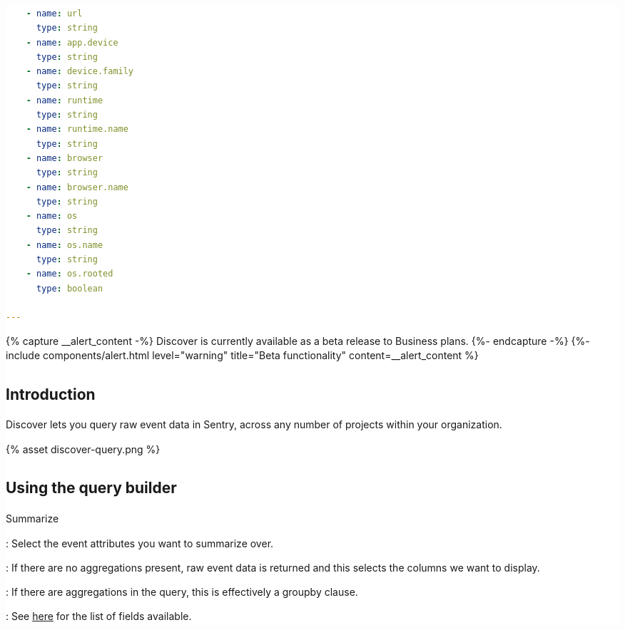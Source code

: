 ```yaml
    - name: url
      type: string
    - name: app.device
      type: string
    - name: device.family
      type: string
    - name: runtime
      type: string
    - name: runtime.name
      type: string
    - name: browser
      type: string
    - name: browser.name
      type: string
    - name: os
      type: string
    - name: os.name
      type: string
    - name: os.rooted
      type: boolean

---
```


{% capture __alert_content -%}
Discover is currently available as a beta release to Business plans.
{%- endcapture -%}
{%- include components/alert.html
  level="warning"
  title="Beta functionality"
  content=__alert_content
%}


## Introduction

Discover lets you query raw event data in Sentry, across any number of projects within your organization.

{% asset discover-query.png %}

## Using the query builder

Summarize

: Select the event attributes you want to summarize over.

: If there are no aggregations present, raw event data is returned and this selects the columns we want to display.

: If there are aggregations in the query, this is effectively a groupby clause.

: See [here](#fields) for the list of fields available.
